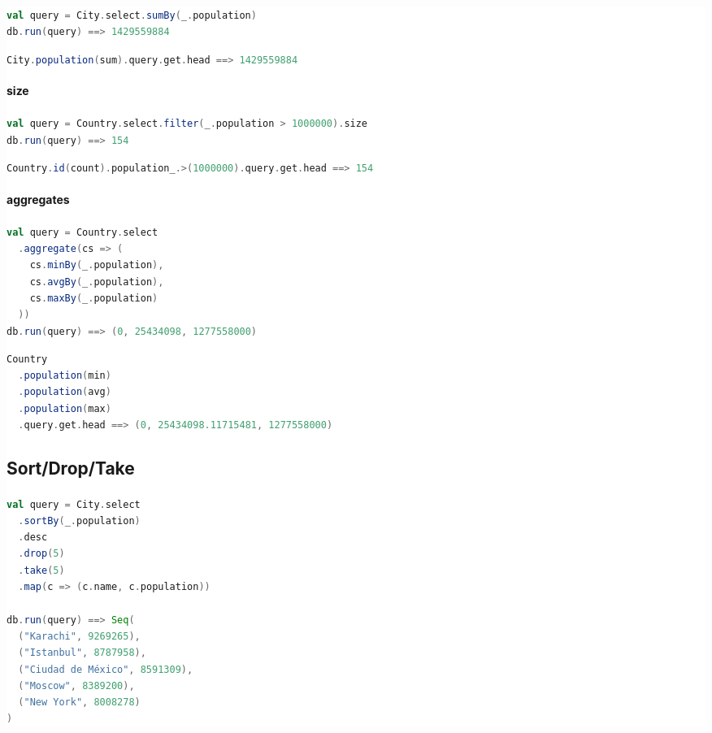 ```scala
val query = City.select.sumBy(_.population)
db.run(query) ==> 1429559884
```

```scala
City.population(sum).query.get.head ==> 1429559884
```

#### size

```scala
val query = Country.select.filter(_.population > 1000000).size
db.run(query) ==> 154
```

```scala
Country.id(count).population_.>(1000000).query.get.head ==> 154
```

#### aggregates

```scala
val query = Country.select
  .aggregate(cs => (
    cs.minBy(_.population),
    cs.avgBy(_.population),
    cs.maxBy(_.population)
  ))
db.run(query) ==> (0, 25434098, 1277558000)
```

```scala
Country
  .population(min)
  .population(avg)
  .population(max)
  .query.get.head ==> (0, 25434098.11715481, 1277558000)
```

## Sort/Drop/Take

```scala
val query = City.select
  .sortBy(_.population)
  .desc
  .drop(5)
  .take(5)
  .map(c => (c.name, c.population))

db.run(query) ==> Seq(
  ("Karachi", 9269265),
  ("Istanbul", 8787958),
  ("Ciudad de México", 8591309),
  ("Moscow", 8389200),
  ("New York", 8008278)
)
```
